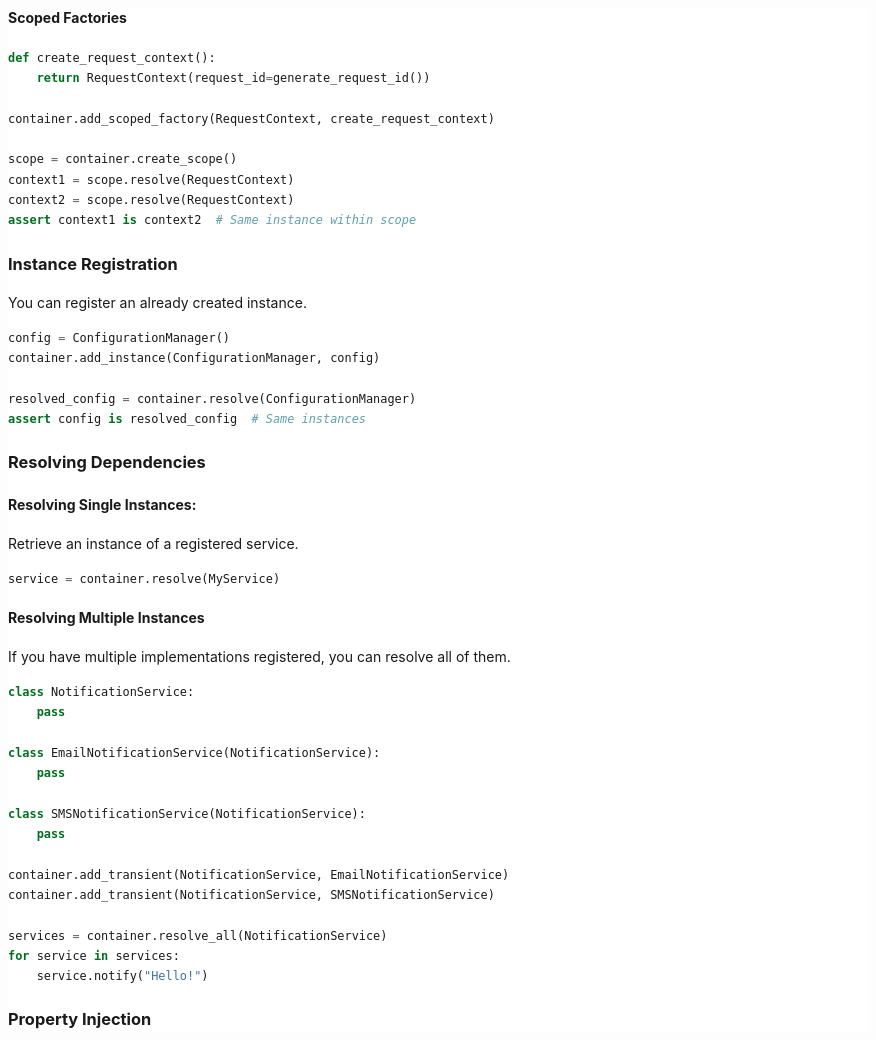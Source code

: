 #### Scoped Factories
```python
def create_request_context():
    return RequestContext(request_id=generate_request_id())

container.add_scoped_factory(RequestContext, create_request_context)

scope = container.create_scope()
context1 = scope.resolve(RequestContext)
context2 = scope.resolve(RequestContext)
assert context1 is context2  # Same instance within scope
```

### Instance Registration

You can register an already created instance.
```python
config = ConfigurationManager()
container.add_instance(ConfigurationManager, config)

resolved_config = container.resolve(ConfigurationManager)
assert config is resolved_config  # Same instances
```

### Resolving Dependencies

#### Resolving Single Instances:
Retrieve an instance of a registered service.
```python
service = container.resolve(MyService)
```

#### Resolving Multiple Instances
If you have multiple implementations registered, you can resolve all of them.
```python
class NotificationService:
    pass

class EmailNotificationService(NotificationService):
    pass

class SMSNotificationService(NotificationService):
    pass

container.add_transient(NotificationService, EmailNotificationService)
container.add_transient(NotificationService, SMSNotificationService)

services = container.resolve_all(NotificationService)
for service in services:
    service.notify("Hello!")
```

### Property Injection
